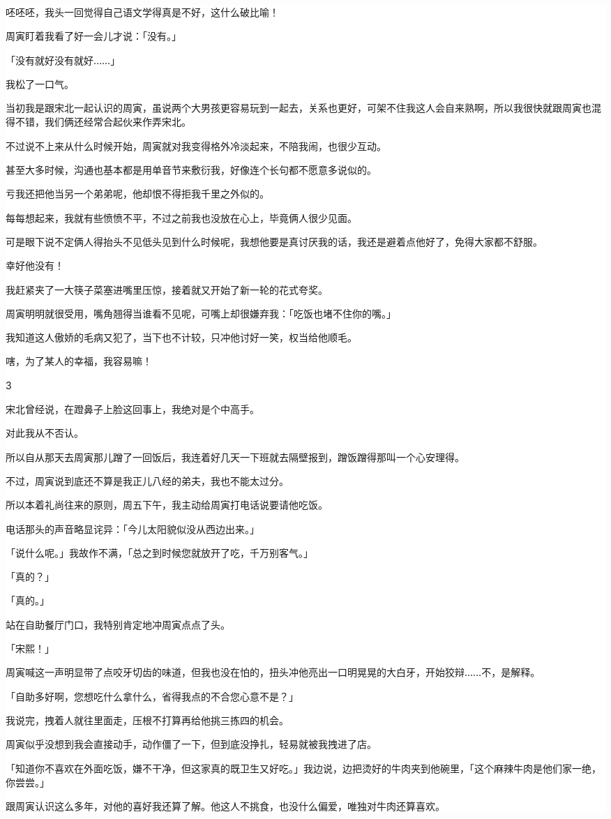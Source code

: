 呸呸呸，我头一回觉得自己语文学得真是不好，这什么破比喻！

周寅盯着我看了好一会儿才说：「没有。」

「没有就好没有就好……」

我松了一口气。

当初我是跟宋北一起认识的周寅，虽说两个大男孩更容易玩到一起去，关系也更好，可架不住我这人会自来熟啊，所以我很快就跟周寅也混得不错，我们俩还经常合起伙来作弄宋北。

不过说不上来从什么时候开始，周寅就对我变得格外冷淡起来，不陪我闹，也很少互动。

甚至大多时候，沟通也基本都是用单音节来敷衍我，好像连个长句都不愿意多说似的。

亏我还把他当另一个弟弟呢，他却恨不得拒我千里之外似的。

每每想起来，我就有些愤愤不平，不过之前我也没放在心上，毕竟俩人很少见面。

可是眼下说不定俩人得抬头不见低头见到什么时候呢，我想他要是真讨厌我的话，我还是避着点他好了，免得大家都不舒服。

幸好他没有！

我赶紧夹了一大筷子菜塞进嘴里压惊，接着就又开始了新一轮的花式夸奖。

周寅明明就很受用，嘴角翘得当谁看不见呢，可嘴上却很嫌弃我：「吃饭也堵不住你的嘴。」

我知道这人傲娇的毛病又犯了，当下也不计较，只冲他讨好一笑，权当给他顺毛。

嗐，为了某人的幸福，我容易嘛！

3

宋北曾经说，在蹬鼻子上脸这回事上，我绝对是个中高手。

对此我从不否认。

所以自从那天去周寅那儿蹭了一回饭后，我连着好几天一下班就去隔壁报到，蹭饭蹭得那叫一个心安理得。

不过，周寅说到底还不算是我正儿八经的弟夫，我也不能太过分。

所以本着礼尚往来的原则，周五下午，我主动给周寅打电话说要请他吃饭。

电话那头的声音略显诧异：「今儿太阳貌似没从西边出来。」

「说什么呢。」我故作不满，「总之到时候您就放开了吃，千万别客气。」

「真的？」

「真的。」

站在自助餐厅门口，我特别肯定地冲周寅点点了头。

「宋熙！」

周寅喊这一声明显带了点咬牙切齿的味道，但我也没在怕的，扭头冲他亮出一口明晃晃的大白牙，开始狡辩……不，是解释。

「自助多好啊，您想吃什么拿什么，省得我点的不合您心意不是？」

我说完，拽着人就往里面走，压根不打算再给他挑三拣四的机会。

周寅似乎没想到我会直接动手，动作僵了一下，但到底没挣扎，轻易就被我拽进了店。

「知道你不喜欢在外面吃饭，嫌不干净，但这家真的既卫生又好吃。」我边说，边把烫好的牛肉夹到他碗里，「这个麻辣牛肉是他们家一绝，你尝尝。」

跟周寅认识这么多年，对他的喜好我还算了解。他这人不挑食，也没什么偏爱，唯独对牛肉还算喜欢。
